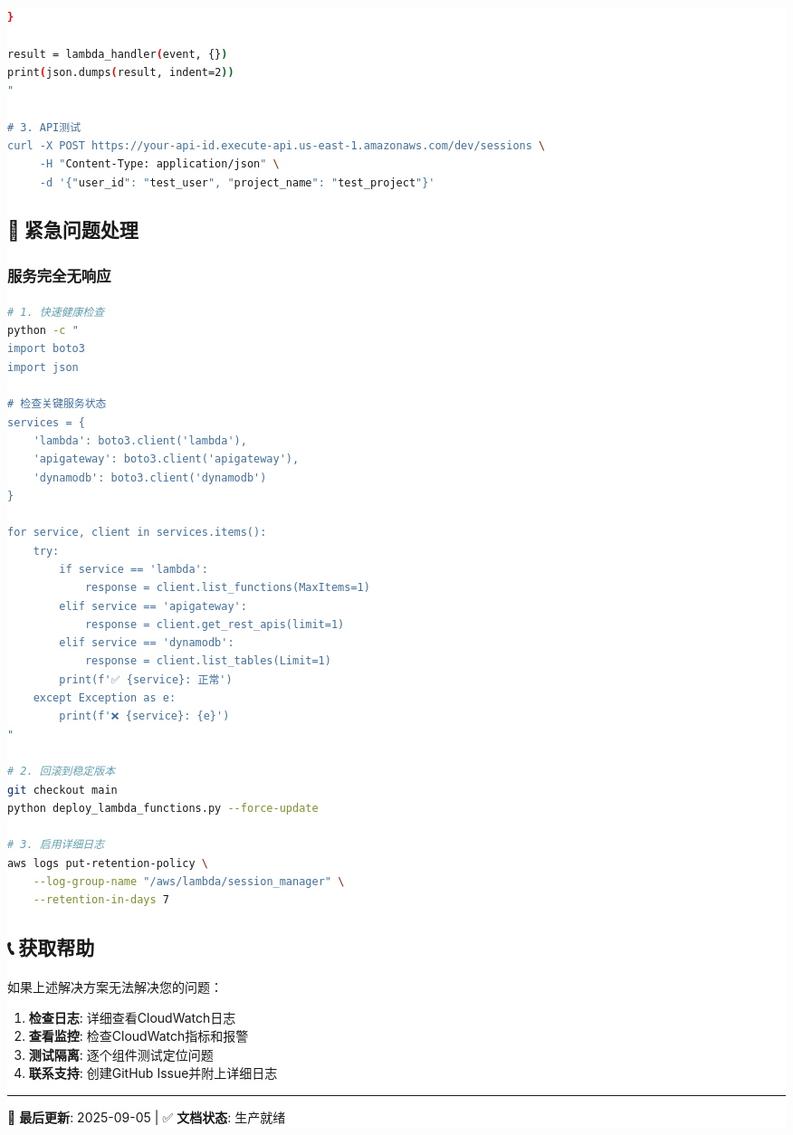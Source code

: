 ```bash
}

result = lambda_handler(event, {})
print(json.dumps(result, indent=2))
"

# 3. API测试
curl -X POST https://your-api-id.execute-api.us-east-1.amazonaws.com/dev/sessions \
     -H "Content-Type: application/json" \
     -d '{"user_id": "test_user", "project_name": "test_project"}'
```

## 🚨 紧急问题处理

### 服务完全无响应

```bash
# 1. 快速健康检查
python -c "
import boto3
import json

# 检查关键服务状态
services = {
    'lambda': boto3.client('lambda'),
    'apigateway': boto3.client('apigateway'),
    'dynamodb': boto3.client('dynamodb')
}

for service, client in services.items():
    try:
        if service == 'lambda':
            response = client.list_functions(MaxItems=1)
        elif service == 'apigateway':
            response = client.get_rest_apis(limit=1)
        elif service == 'dynamodb':
            response = client.list_tables(Limit=1)
        print(f'✅ {service}: 正常')
    except Exception as e:
        print(f'❌ {service}: {e}')
"

# 2. 回滚到稳定版本
git checkout main
python deploy_lambda_functions.py --force-update

# 3. 启用详细日志
aws logs put-retention-policy \
    --log-group-name "/aws/lambda/session_manager" \
    --retention-in-days 7
```

## 📞 获取帮助

如果上述解决方案无法解决您的问题：

1. **检查日志**: 详细查看CloudWatch日志
2. **查看监控**: 检查CloudWatch指标和报警
3. **测试隔离**: 逐个组件测试定位问题
4. **联系支持**: 创建GitHub Issue并附上详细日志

---

📅 **最后更新**: 2025-09-05 | ✅ **文档状态**: 生产就绪